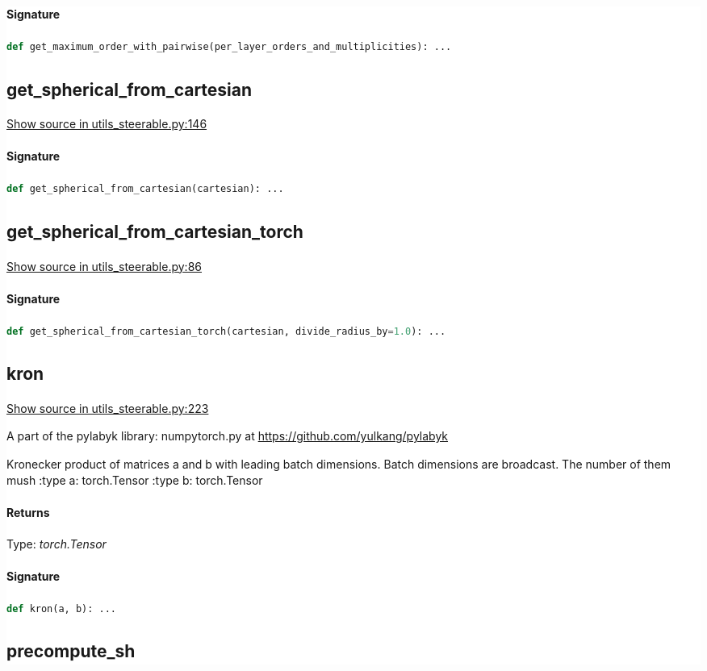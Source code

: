 #### Signature

```python
def get_maximum_order_with_pairwise(per_layer_orders_and_multiplicities): ...
```



## get_spherical_from_cartesian

[Show source in utils_steerable.py:146](https://github.com/mohammedazzouzi15/STK_search/blob/main/src/stk_search/geom3d/models/from_se3cnn/utils_steerable.py#L146)

#### Signature

```python
def get_spherical_from_cartesian(cartesian): ...
```



## get_spherical_from_cartesian_torch

[Show source in utils_steerable.py:86](https://github.com/mohammedazzouzi15/STK_search/blob/main/src/stk_search/geom3d/models/from_se3cnn/utils_steerable.py#L86)

#### Signature

```python
def get_spherical_from_cartesian_torch(cartesian, divide_radius_by=1.0): ...
```



## kron

[Show source in utils_steerable.py:223](https://github.com/mohammedazzouzi15/STK_search/blob/main/src/stk_search/geom3d/models/from_se3cnn/utils_steerable.py#L223)

A part of the pylabyk library: numpytorch.py at https://github.com/yulkang/pylabyk

Kronecker product of matrices a and b with leading batch dimensions.
Batch dimensions are broadcast. The number of them mush
:type a: torch.Tensor
:type b: torch.Tensor

#### Returns

Type: *torch.Tensor*

#### Signature

```python
def kron(a, b): ...
```



## precompute_sh
